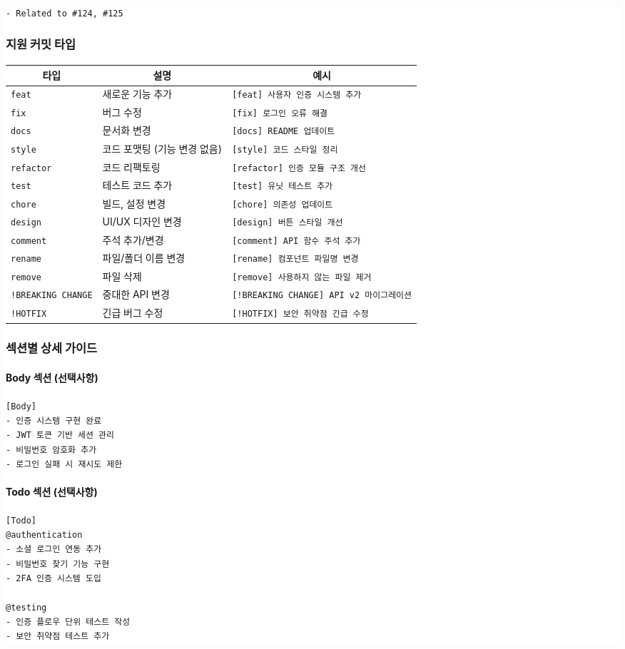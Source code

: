```
- Related to #124, #125
```

### 지원 커밋 타입

| 타입 | 설명 | 예시 |
|------|------|------|
| `feat` | 새로운 기능 추가 | `[feat] 사용자 인증 시스템 추가` |
| `fix` | 버그 수정 | `[fix] 로그인 오류 해결` |
| `docs` | 문서화 변경 | `[docs] README 업데이트` |
| `style` | 코드 포맷팅 (기능 변경 없음) | `[style] 코드 스타일 정리` |
| `refactor` | 코드 리팩토링 | `[refactor] 인증 모듈 구조 개선` |
| `test` | 테스트 코드 추가 | `[test] 유닛 테스트 추가` |
| `chore` | 빌드, 설정 변경 | `[chore] 의존성 업데이트` |
| `design` | UI/UX 디자인 변경 | `[design] 버튼 스타일 개선` |
| `comment` | 주석 추가/변경 | `[comment] API 함수 주석 추가` |
| `rename` | 파일/폴더 이름 변경 | `[rename] 컴포넌트 파일명 변경` |
| `remove` | 파일 삭제 | `[remove] 사용하지 않는 파일 제거` |
| `!BREAKING CHANGE` | 중대한 API 변경 | `[!BREAKING CHANGE] API v2 마이그레이션` |
| `!HOTFIX` | 긴급 버그 수정 | `[!HOTFIX] 보안 취약점 긴급 수정` |

### 섹션별 상세 가이드

#### Body 섹션 (선택사항)
```
[Body]
- 인증 시스템 구현 완료
- JWT 토큰 기반 세션 관리
- 비밀번호 암호화 추가
- 로그인 실패 시 재시도 제한
```

#### Todo 섹션 (선택사항)
```
[Todo]
@authentication
- 소셜 로그인 연동 추가
- 비밀번호 찾기 기능 구현
- 2FA 인증 시스템 도입

@testing
- 인증 플로우 단위 테스트 작성
- 보안 취약점 테스트 추가
```
